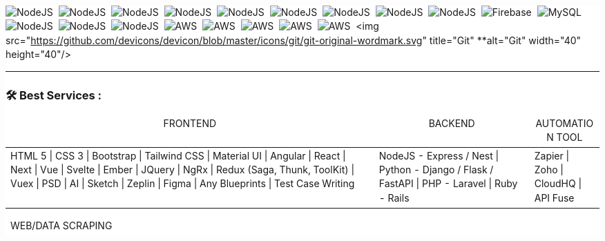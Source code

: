   <img src="https://github.com/devicons/devicon/blob/master/icons/fastapi/fastapi-original.svg" title="NodeJS" alt="NodeJS" width="40" height="40"/>&nbsp;
  <img src="https://github.com/devicons/devicon/blob/master/icons/selenium/selenium-original.svg" title="NodeJS" alt="NodeJS" width="40" height="40"/>&nbsp;
  <img src="https://github.com/devicons/devicon/blob/master/icons/pytorch/pytorch-original.svg" title="NodeJS" alt="NodeJS" width="40" height="40"/>&nbsp;
  <img src="https://github.com/devicons/devicon/blob/master/icons/tensorflow/tensorflow-original.svg" title="NodeJS" alt="NodeJS" width="40" height="40"/>&nbsp;
  <img src="https://github.com/devicons/devicon/blob/master/icons/php/php-original.svg" title="NodeJS" alt="NodeJS" width="40" height="40"/>&nbsp;
  <img src="https://github.com/devicons/devicon/blob/master/icons/mongodb/mongodb-original.svg" title="NodeJS" alt="NodeJS" width="40" height="40"/>&nbsp;
  <img src="https://github.com/devicons/devicon/blob/master/icons/postgresql/postgresql-original.svg" title="NodeJS" alt="NodeJS" width="40" height="40"/>&nbsp;
  <img src="https://github.com/devicons/devicon/blob/master/icons/graphql/graphql-plain.svg" title="NodeJS" alt="NodeJS" width="40" height="40"/>&nbsp;
  <img src="https://github.com/devicons/devicon/blob/master/icons/sqlite/sqlite-original.svg" title="NodeJS" alt="NodeJS" width="40" height="40"/>&nbsp;
  <img src="https://github.com/devicons/devicon/blob/master/icons/firebase/firebase-plain-wordmark.svg" title="Firebase" alt="Firebase" width="40" height="40"/>&nbsp;
  <img src="https://github.com/devicons/devicon/blob/master/icons/mysql/mysql-original-wordmark.svg" title="MySQL"  alt="MySQL" width="40" height="40"/>&nbsp;
  <img src="https://github.com/devicons/devicon/blob/master/icons/heroku/heroku-original.svg" title="NodeJS" alt="NodeJS" width="40" height="40"/>&nbsp;
  <img src="https://github.com/devicons/devicon/blob/master/icons/docker/docker-original.svg" title="NodeJS" alt="NodeJS" width="40" height="40"/>&nbsp;
  <img src="https://github.com/devicons/devicon/blob/master/icons/npm/npm-original-wordmark.svg" title="NodeJS" alt="NodeJS" width="40" height="40"/>&nbsp;
  <img src="https://github.com/devicons/devicon/blob/master/icons/amazonwebservices/amazonwebservices-plain-wordmark.svg" title="AWS" alt="AWS" width="40" height="40"/>&nbsp;
  <img src="https://github.com/devicons/devicon/blob/master/icons/go/go-original.svg" title="AWS" alt="AWS" width="40" height="40"/>&nbsp;
  <img src="https://github.com/devicons/devicon/blob/master/icons/rails/rails-plain-wordmark.svg" title="AWS" alt="AWS" width="40" height="40"/>&nbsp;
  <img src="https://github.com/devicons/devicon/blob/master/icons/ruby/ruby-original.svg" title="AWS" alt="AWS" width="40" height="40"/>&nbsp;
  <img src="https://github.com/devicons/devicon/blob/master/icons/storybook/storybook-original.svg" title="AWS" alt="AWS" width="40" height="40"/>&nbsp;
  <img src="https://github.com/devicons/devicon/blob/master/icons/git/git-original-wordmark.svg" title="Git" **alt="Git" width="40" height="40"/>
</div>

---

### :hammer_and_wrench: Best Services :
<table>
    <thead align="center">
        <tr>
            <td>FRONTEND</td>
            <td>BACKEND</td>           
            <td>AUTOMATION TOOL</td>
        </tr>
    </thead>
    <tr>
        <td>
            HTML 5 | CSS 3 | Bootstrap | Tailwind CSS | Material UI | Angular | React | Next | Vue | Svelte | Ember | JQuery | NgRx | Redux (Saga, Thunk, ToolKit) | Vuex | PSD | AI | Sketch | Zeplin | Figma | Any Blueprints | Test Case Writing
        </td>
        <td>
            NodeJS - Express / Nest | Python - Django / Flask / FastAPI | PHP - Laravel | Ruby - Rails
        </td>           
       <td>
            Zapier | Zoho | CloudHQ | API Fuse
        </td>              
    </tr>
</table>
<p></p>
<table>
    <thead align="center">
        <tr>
            <td>WEB/DATA SCRAPING</td>